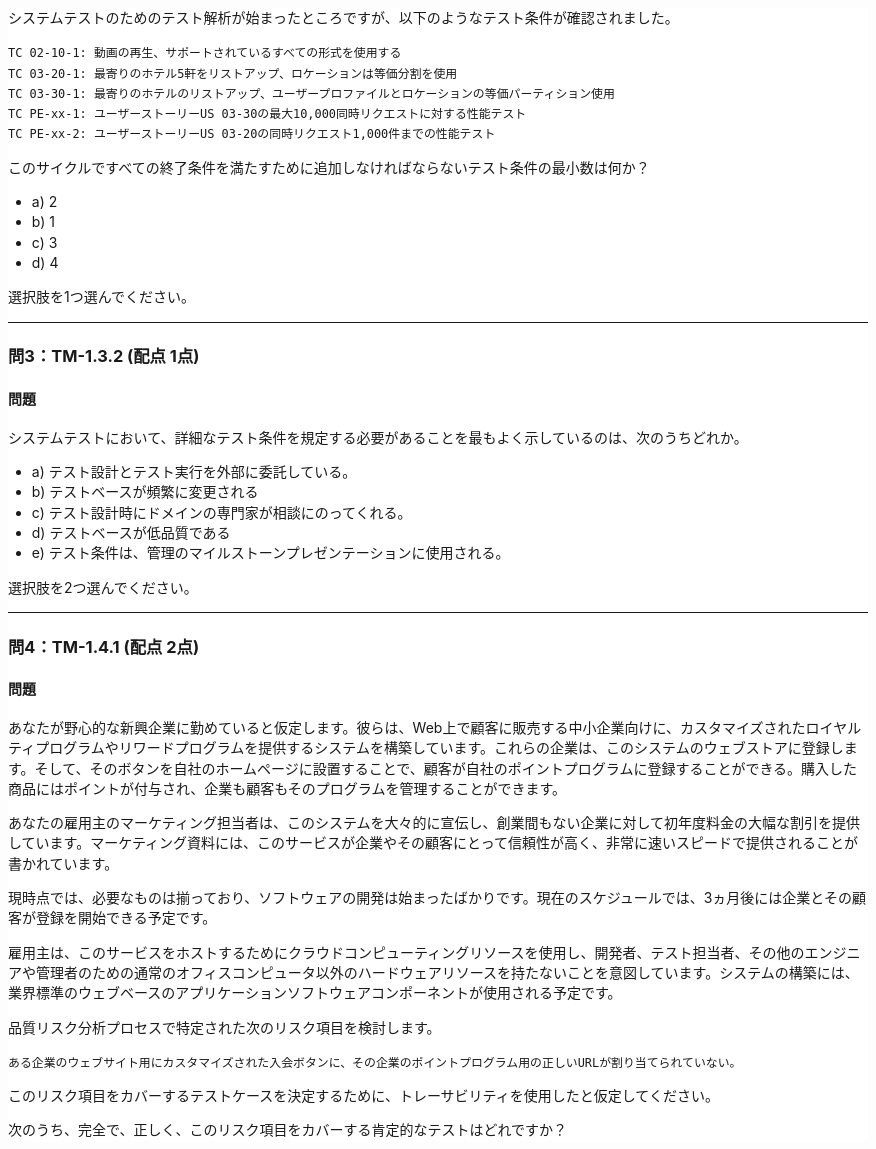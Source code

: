 システムテストのためのテスト解析が始まったところですが、以下のようなテスト条件が確認されました。 
  
    TC 02-10-1: 動画の再生、サポートされているすべての形式を使用する
    TC 03-20-1: 最寄りのホテル5軒をリストアップ、ロケーションは等価分割を使用  
    TC 03-30-1: 最寄りのホテルのリストアップ、ユーザープロファイルとロケーションの等価パーティション使用
    TC PE-xx-1: ユーザーストーリーUS 03-30の最大10,000同時リクエストに対する性能テスト
    TC PE-xx-2: ユーザーストーリーUS 03-20の同時リクエスト1,000件までの性能テスト  
  
このサイクルですべての終了条件を満たすために追加しなければならないテスト条件の最小数は何か？ 
  
- a) 2
- b) 1
- c) 3
- d) 4

選択肢を1つ選んでください。
  
---
<div style="page-break-before:always"></div>

### 問3：TM-1.3.2 (配点 1点)
#### 問題
システムテストにおいて、詳細なテスト条件を規定する必要があることを最もよく示しているのは、次のうちどれか。

- a) テスト設計とテスト実行を外部に委託している。
- b) テストベースが頻繁に変更される
- c) テスト設計時にドメインの専門家が相談にのってくれる。
- d) テストベースが低品質である
- e) テスト条件は、管理のマイルストーンプレゼンテーションに使用される。

選択肢を2つ選んでください。

---
<div style="page-break-before:always"></div>


### 問4：TM-1.4.1 (配点 2点)
#### 問題
あなたが野心的な新興企業に勤めていると仮定します。彼らは、Web上で顧客に販売する中小企業向けに、カスタマイズされたロイヤルティプログラムやリワードプログラムを提供するシステムを構築しています。これらの企業は、このシステムのウェブストアに登録します。そして、そのボタンを自社のホームページに設置することで、顧客が自社のポイントプログラムに登録することができる。購入した商品にはポイントが付与され、企業も顧客もそのプログラムを管理することができます。
  
あなたの雇用主のマーケティング担当者は、このシステムを大々的に宣伝し、創業間もない企業に対して初年度料金の大幅な割引を提供しています。マーケティング資料には、このサービスが企業やその顧客にとって信頼性が高く、非常に速いスピードで提供されることが書かれています。
  
現時点では、必要なものは揃っており、ソフトウェアの開発は始まったばかりです。現在のスケジュールでは、3ヵ月後には企業とその顧客が登録を開始できる予定です。
  
雇用主は、このサービスをホストするためにクラウドコンピューティングリソースを使用し、開発者、テスト担当者、その他のエンジニアや管理者のための通常のオフィスコンピュータ以外のハードウェアリソースを持たないことを意図しています。システムの構築には、業界標準のウェブベースのアプリケーションソフトウェアコンポーネントが使用される予定です。
  
品質リスク分析プロセスで特定された次のリスク項目を検討します。
  
    ある企業のウェブサイト用にカスタマイズされた入会ボタンに、その企業のポイントプログラム用の正しいURLが割り当てられていない。
  
このリスク項目をカバーするテストケースを決定するために、トレーサビリティを使用したと仮定してください。
  
次のうち、完全で、正しく、このリスク項目をカバーする肯定的なテストはどれですか？
  